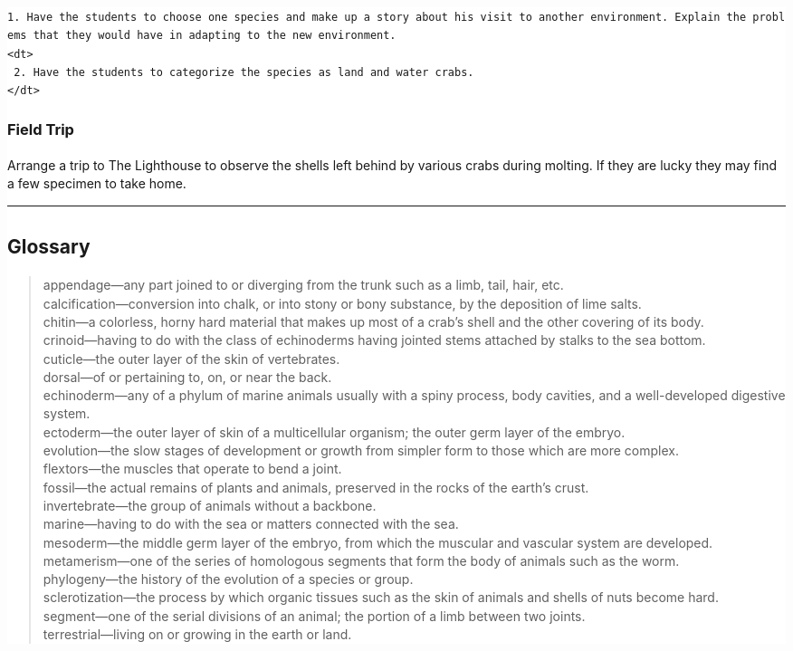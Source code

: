     1. Have the students to choose one species and make up a story about his visit to another environment. Explain the problems that they would have in adapting to the new environment.
    <dt>
     2. Have the students to categorize the species as land and water crabs.
    </dt>
   </dt>
  </dl>
 </blockquote>
 <h3>
  Field Trip
 </h3>
 Arrange a trip to The Lighthouse to observe the shells left behind by various crabs during molting. If they are lucky they may find a few specimen to take home.
<hr/>
 <h2>
  Glossary
 </h2>
 <blockquote>
  <dl>
   <dt>
    appendage—any part joined to or diverging from the trunk such as a limb, tail, hair, etc.
    <dt>
     calcification—conversion into chalk, or into stony or bony substance, by the deposition of lime salts.
     <dt>
      chitin—a colorless, horny hard material that makes up most of a crab’s shell and the other covering of its body.
      <dt>
       crinoid—having to do with the class of echinoderms having jointed stems attached by stalks to the sea bottom.
       <dt>
        cuticle—the outer layer of the skin of vertebrates.
        <dt>
         dorsal—of or pertaining to, on, or near the back.
         <dt>
          echinoderm—any of a phylum of marine animals usually with a spiny process, body cavities, and a well-developed digestive system.
          <dt>
           ectoderm—the outer layer of skin of a multicellular organism; the outer germ layer of the embryo.
           <dt>
            evolution—the slow stages of development or growth from simpler form to those which are more complex.
            <dt>
             flextors—the muscles that operate to bend a joint.
             <dt>
              fossil—the actual remains of plants and animals, preserved in the rocks of the earth’s crust.
              <dt>
               invertebrate—the group of animals without a backbone.
               <dt>
                marine—having to do with the sea or matters connected with the sea.
                <dt>
                 mesoderm—the middle germ layer of the embryo, from which the muscular and vascular system are developed.
                 <dt>
                  metamerism—one of the series of homologous segments that form the body of animals such as the worm.
                  <dt>
                   phylogeny—the history of the evolution of a species or group.
                   <dt>
                    sclerotization—the process by which organic tissues such as the skin of animals and shells of nuts become hard.
                    <dt>
                     segment—one of the serial divisions of an animal; the portion of a limb between two joints.
                     <dt>
                      terrestrial—living on or growing in the earth or land.